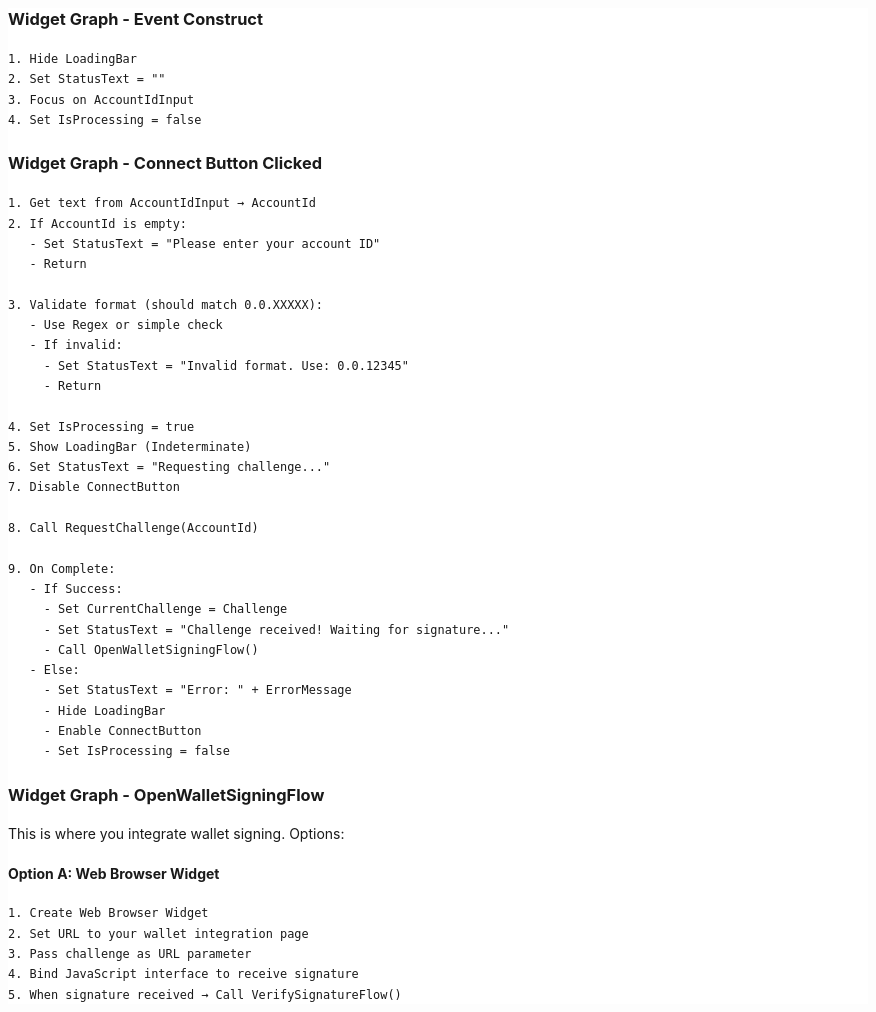 ### Widget Graph - Event Construct

```
1. Hide LoadingBar
2. Set StatusText = ""
3. Focus on AccountIdInput
4. Set IsProcessing = false
```

### Widget Graph - Connect Button Clicked

```
1. Get text from AccountIdInput → AccountId
2. If AccountId is empty:
   - Set StatusText = "Please enter your account ID"
   - Return

3. Validate format (should match 0.0.XXXXX):
   - Use Regex or simple check
   - If invalid:
     - Set StatusText = "Invalid format. Use: 0.0.12345"
     - Return

4. Set IsProcessing = true
5. Show LoadingBar (Indeterminate)
6. Set StatusText = "Requesting challenge..."
7. Disable ConnectButton

8. Call RequestChallenge(AccountId)

9. On Complete:
   - If Success:
     - Set CurrentChallenge = Challenge
     - Set StatusText = "Challenge received! Waiting for signature..."
     - Call OpenWalletSigningFlow()
   - Else:
     - Set StatusText = "Error: " + ErrorMessage
     - Hide LoadingBar
     - Enable ConnectButton
     - Set IsProcessing = false
```

### Widget Graph - OpenWalletSigningFlow

This is where you integrate wallet signing. Options:

#### Option A: Web Browser Widget

```
1. Create Web Browser Widget
2. Set URL to your wallet integration page
3. Pass challenge as URL parameter
4. Bind JavaScript interface to receive signature
5. When signature received → Call VerifySignatureFlow()
```
